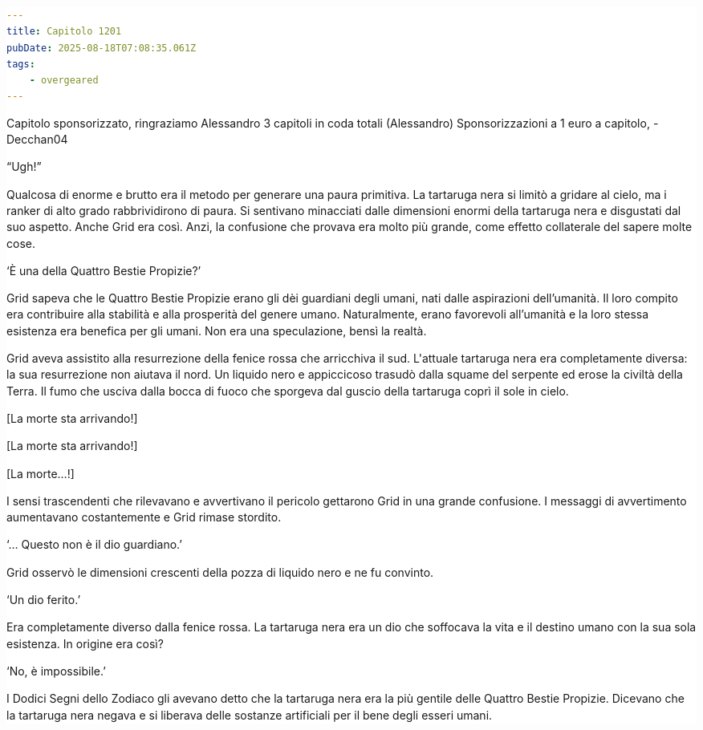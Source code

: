 ```yaml
---
title: Capitolo 1201
pubDate: 2025-08-18T07:08:35.061Z
tags:
    - overgeared
---
```



Capitolo sponsorizzato, ringraziamo Alessandro
3 capitoli in coda totali (Alessandro)
Sponsorizzazioni a 1 euro a capitolo,
-Decchan04


“Ugh!”
 
Qualcosa di enorme e brutto era il metodo per generare una paura primitiva. La tartaruga nera si limitò a gridare al cielo, ma i ranker di alto grado rabbrividirono di paura. Si sentivano minacciati dalle dimensioni enormi della tartaruga nera e disgustati dal suo aspetto. Anche Grid era così. Anzi, la confusione che provava era molto più grande, come effetto collaterale del sapere molte cose.
 
‘È una della Quattro Bestie Propizie?’
 
Grid sapeva che le Quattro Bestie Propizie erano gli dèi guardiani degli umani, nati dalle aspirazioni dell’umanità. Il loro compito era contribuire alla stabilità e alla prosperità del genere umano. Naturalmente, erano favorevoli all’umanità e la loro stessa esistenza era benefica per gli umani. Non era una speculazione, bensì la realtà.
 
Grid aveva assistito alla resurrezione della fenice rossa che arricchiva il sud. L'attuale tartaruga nera era completamente diversa: la sua resurrezione non aiutava il nord. Un liquido nero e appiccicoso trasudò dalla squame del serpente ed erose la civiltà della Terra. Il fumo che usciva dalla bocca di fuoco che sporgeva dal guscio della tartaruga coprì il sole in cielo.
 
[La morte sta arrivando!]
 
[La morte sta arrivando!]
 
[La morte…!]
 
I sensi trascendenti che rilevavano e avvertivano il pericolo gettarono Grid in una grande confusione. I messaggi di avvertimento aumentavano costantemente e Grid rimase stordito.
 
‘… Questo non è il dio guardiano.’
 
Grid osservò le dimensioni crescenti della pozza di liquido nero e ne fu convinto.
 
‘Un dio ferito.’
 
Era completamente diverso dalla fenice rossa. La tartaruga nera era un dio che soffocava la vita e il destino umano con la sua sola esistenza. In origine era così?
 
‘No, è impossibile.’
 
I Dodici Segni dello Zodiaco gli avevano detto che la tartaruga nera era la più gentile delle Quattro Bestie Propizie. Dicevano che la tartaruga nera negava e si liberava delle sostanze artificiali per il bene degli esseri umani.
 